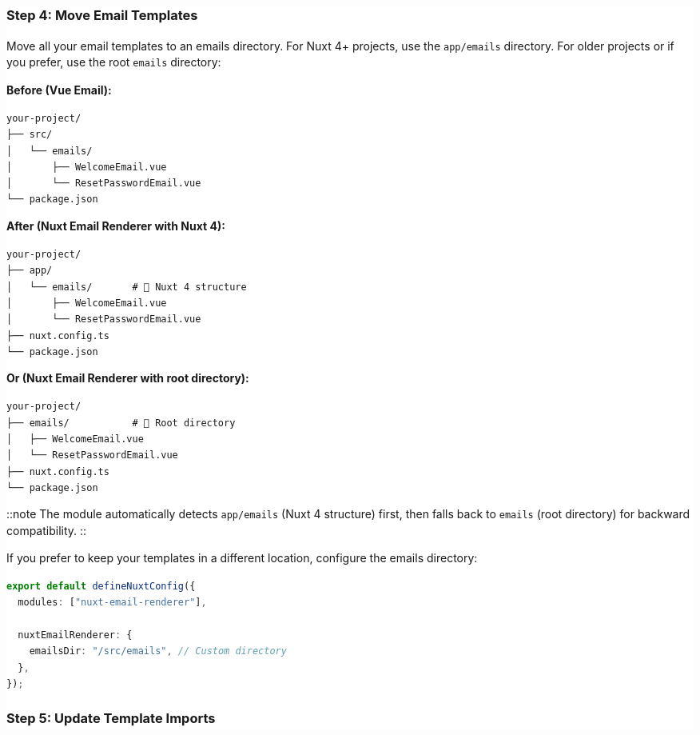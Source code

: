 ### Step 4: Move Email Templates

Move all your email templates to an emails directory. For Nuxt 4+ projects, use the `app/emails` directory. For older projects or if you prefer, use the root `emails` directory:

**Before (Vue Email):**

```
your-project/
├── src/
│   └── emails/
│       ├── WelcomeEmail.vue
│       └── ResetPasswordEmail.vue
└── package.json
```

**After (Nuxt Email Renderer with Nuxt 4):**

```
your-project/
├── app/
│   └── emails/       # 📧 Nuxt 4 structure
│       ├── WelcomeEmail.vue
│       └── ResetPasswordEmail.vue
├── nuxt.config.ts
└── package.json
```

**Or (Nuxt Email Renderer with root directory):**

```
your-project/
├── emails/           # 📧 Root directory
│   ├── WelcomeEmail.vue
│   └── ResetPasswordEmail.vue
├── nuxt.config.ts
└── package.json
```

::note
The module automatically detects `app/emails` (Nuxt 4 structure) first, then falls back to `emails` (root directory) for backward compatibility.
::

If you prefer to keep your templates in a different location, configure the emails directory:

```ts [nuxt.config.ts]
export default defineNuxtConfig({
  modules: ["nuxt-email-renderer"],

  nuxtEmailRenderer: {
    emailsDir: "/src/emails", // Custom directory
  },
});
```

### Step 5: Update Template Imports
